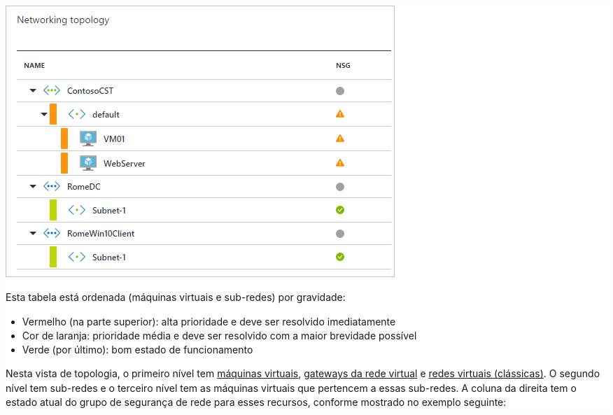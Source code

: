 ![Vista hierárquica dos recursos na secção de Topologia de redes](./media/security-center-monitoring/security-center-monitoring-fig121-new4.png)

Esta tabela está ordenada (máquinas virtuais e sub-redes) por gravidade:

* Vermelho (na parte superior): alta prioridade e deve ser resolvido imediatamente
* Cor de laranja: prioridade média e deve ser resolvido com a maior brevidade possível
* Verde (por último): bom estado de funcionamento

Nesta vista de topologia, o primeiro nível tem [máquinas virtuais](../virtual-network/virtual-networks-overview.md), [gateways da rede virtual](/vpn-gateway/vpn-gateway-site-to-site-create.md) e [redes virtuais (clássicas)](/virtual-network/virtual-networks-create-vnet-classic-pportal.md). O segundo nível tem sub-redes e o terceiro nível tem as máquinas virtuais que pertencem a essas sub-redes. A coluna da direita tem o estado atual do grupo de segurança de rede para esses recursos, conforme mostrado no exemplo seguinte:
